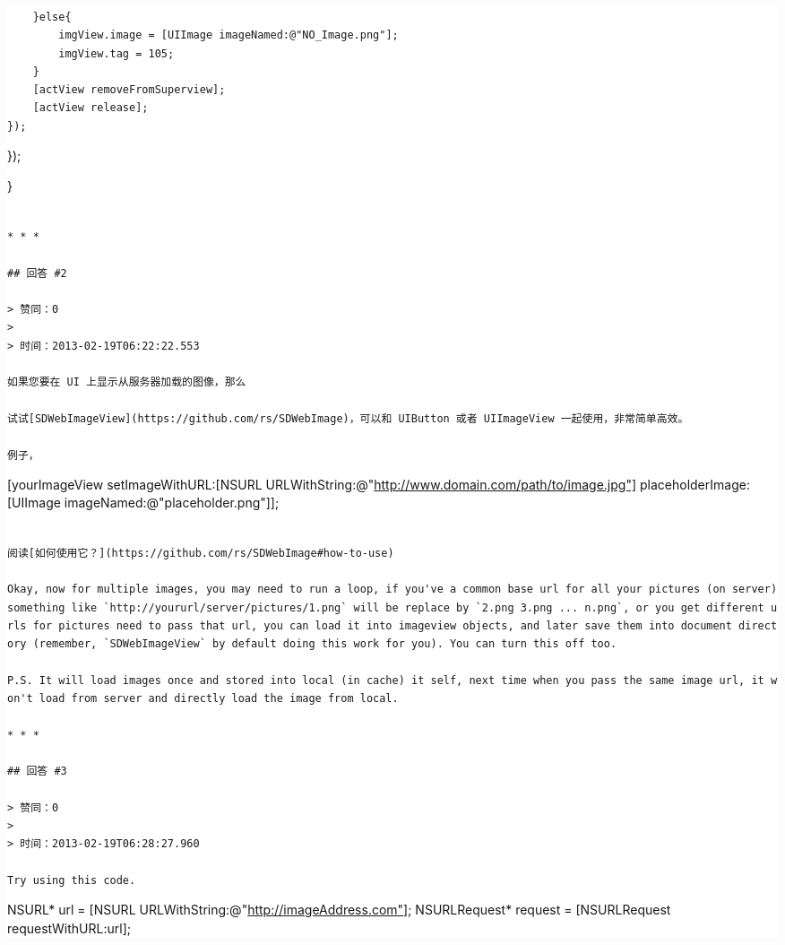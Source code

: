         }else{
            imgView.image = [UIImage imageNamed:@"NO_Image.png"];
            imgView.tag = 105;
        }
        [actView removeFromSuperview];
        [actView release];
    });
});

} 
```

* * *

## 回答 #2

> 赞同：0
> 
> 时间：2013-02-19T06:22:22.553

如果您要在 UI 上显示从服务器加载的图像，那么

试试[SDWebImageView](https://github.com/rs/SDWebImage)，可以和 UIButton 或者 UIImageView 一起使用，非常简单高效。

例子，

```
[yourImageView setImageWithURL:[NSURL URLWithString:@"http://www.domain.com/path/to/image.jpg"]
               placeholderImage:[UIImage imageNamed:@"placeholder.png"]]; 
```

阅读[如何使用它？](https://github.com/rs/SDWebImage#how-to-use)

Okay, now for multiple images, you may need to run a loop, if you've a common base url for all your pictures (on server) something like `http://yoururl/server/pictures/1.png` will be replace by `2.png 3.png ... n.png`, or you get different urls for pictures need to pass that url, you can load it into imageview objects, and later save them into document directory (remember, `SDWebImageView` by default doing this work for you). You can turn this off too.

P.S. It will load images once and stored into local (in cache) it self, next time when you pass the same image url, it won't load from server and directly load the image from local.

* * *

## 回答 #3

> 赞同：0
> 
> 时间：2013-02-19T06:28:27.960

Try using this code.

```
 NSURL* url = [NSURL URLWithString:@"http://imageAddress.com"];
 NSURLRequest* request = [NSURLRequest requestWithURL:url];
